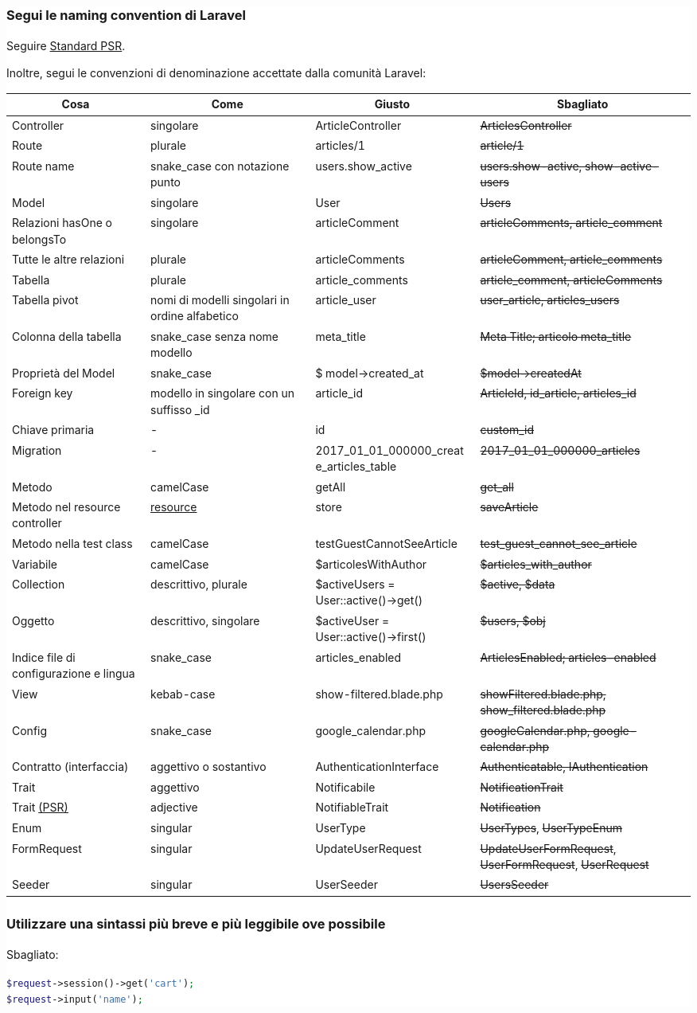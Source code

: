 ### **Segui le naming convention di Laravel**

Seguire [Standard PSR](https://www.php-fig.org/psr/psr-12/).

Inoltre, segui le convenzioni di denominazione accettate dalla comunità Laravel:

Cosa | Come | Giusto | Sbagliato
------------ | ------------- | ------------- | -------------
Controller | singolare | ArticleController |~~ArticlesController~~
Route | plurale | articles/1 | ~~article/1~~
Route name | snake_case con notazione punto | users.show_active | ~~users.show-active, show-active-users~~
Model | singolare | User | ~~Users~~
Relazioni hasOne o belongsTo | singolare | articleComment |~~articleComments, article_comment~~
Tutte le altre relazioni | plurale | articleComments | ~~articleComment, article_comments~~
Tabella | plurale | article_comments | ~~article_comment, articleComments~~
Tabella pivot | nomi di modelli singolari in ordine alfabetico | article_user | ~~user_article, articles_users~~
Colonna della tabella | snake_case senza nome modello | meta_title |~~Meta Title; articolo meta_title~~
Proprietà del Model | snake_case | $ model->created_at |~~$model->createdAt~~
Foreign key | modello in singolare con un suffisso _id | article_id | ~~ArticleId, id_article, articles_id~~
Chiave primaria | - | id |~~custom_id~~
Migration | - | 2017_01_01_000000_create_articles_table |~~2017_01_01_000000_articles~~
Metodo | camelCase | getAll | ~~get_all~~
Metodo nel resource controller | [resource](https://laravel.com/docs/master/controllers#resource-controllers) | store | ~~saveArticle~~
Metodo nella test class | camelCase | testGuestCannotSeeArticle |~~test_guest_cannot_see_article~~
Variabile | camelCase | $articolesWithAuthor |~~$articles_with_author~~
Collection | descrittivo, plurale | $activeUsers = User::active()->get() | ~~$active, $data~~
Oggetto | descrittivo, singolare | $activeUser = User::active()->first() | ~~$users, $obj~~
Indice file di configurazione e lingua | snake_case | articles_enabled |~~ArticlesEnabled; articles-enabled~~
View | kebab-case | show-filtered.blade.php | ~~showFiltered.blade.php, show_filtered.blade.php~~
Config | snake_case | google_calendar.php |~~googleCalendar.php, google-calendar.php~~
Contratto (interfaccia) | aggettivo o sostantivo | AuthenticationInterface | ~~Authenticatable, IAuthentication~~
Trait | aggettivo | Notificabile | ~~NotificationTrait~~
Trait [(PSR)](https://www.php-fig.org/bylaws/psr-naming-conventions/) | adjective | NotifiableTrait | ~~Notification~~
Enum | singular | UserType | ~~UserTypes~~, ~~UserTypeEnum~~
FormRequest | singular | UpdateUserRequest | ~~UpdateUserFormRequest~~, ~~UserFormRequest~~, ~~UserRequest~~
Seeder | singular | UserSeeder | ~~UsersSeeder~~

### **Utilizzare una sintassi più breve e più leggibile ove possibile**

Sbagliato:

```php
$request->session()->get('cart');
$request->input('name');
```
